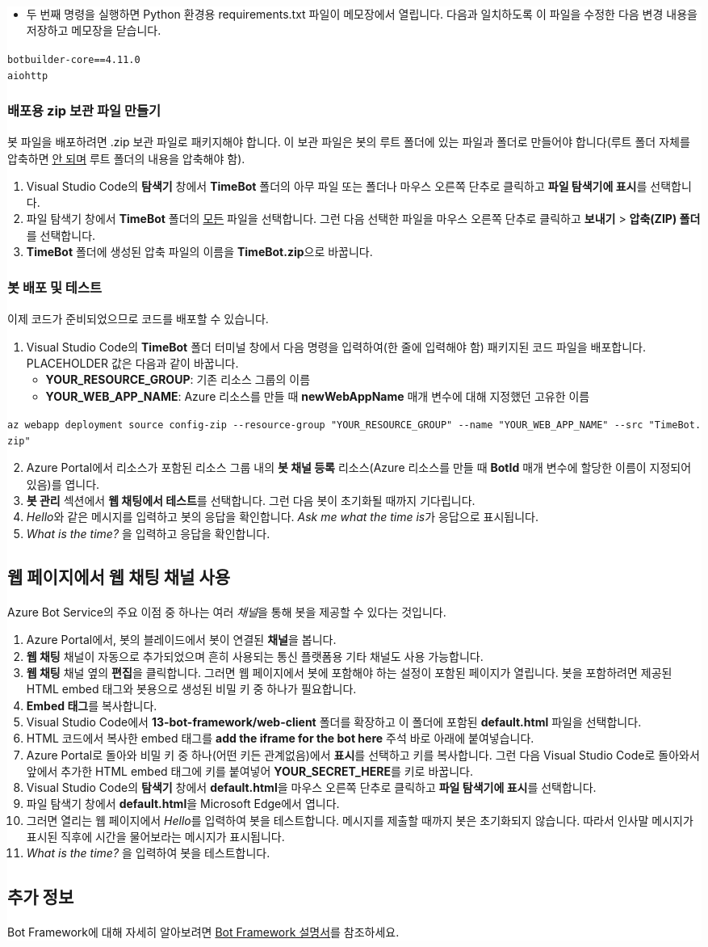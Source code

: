 - 두 번째 명령을 실행하면 Python 환경용 requirements.txt 파일이 메모장에서 열립니다. 다음과 일치하도록 이 파일을 수정한 다음 변경 내용을 저장하고 메모장을 닫습니다.

```
botbuilder-core==4.11.0
aiohttp
```

### 배포용 zip 보관 파일 만들기

봇 파일을 배포하려면 .zip 보관 파일로 패키지해야 합니다. 이 보관 파일은 봇의 루트 폴더에 있는 파일과 폴더로 만들어야 합니다(루트 폴더 자체를 압축하면 <u>안 되며</u> 루트 폴더의 내용을 압축해야 함).

1. Visual Studio Code의 **탐색기** 창에서 **TimeBot** 폴더의 아무 파일 또는 폴더나 마우스 오른쪽 단추로 클릭하고 **파일 탐색기에 표시**를 선택합니다.
2. 파일 탐색기 창에서 **TimeBot** 폴더의 <u>모든</u> 파일을 선택합니다. 그런 다음 선택한 파일을 마우스 오른쪽 단추로 클릭하고 **보내기** > **압축(ZIP) 폴더**를 선택합니다.
3. **TimeBot** 폴더에 생성된 압축 파일의 이름을 **TimeBot.zip**으로 바꿉니다.

### 봇 배포 및 테스트

이제 코드가 준비되었으므로 코드를 배포할 수 있습니다.

1. Visual Studio Code의 **TimeBot** 폴더 터미널 창에서 다음 명령을 입력하여(한 줄에 입력해야 함) 패키지된 코드 파일을 배포합니다. PLACEHOLDER 값은 다음과 같이 바꿉니다.
    - **YOUR_RESOURCE_GROUP**: 기존 리소스 그룹의 이름
    - **YOUR_WEB_APP_NAME**: Azure 리소스를 만들 때 **newWebAppName** 매개 변수에 대해 지정했던 고유한 이름

```
az webapp deployment source config-zip --resource-group "YOUR_RESOURCE_GROUP" --name "YOUR_WEB_APP_NAME" --src "TimeBot.zip"
```

2. Azure Portal에서 리소스가 포함된 리소스 그룹 내의 **봇 채널 등록** 리소스(Azure 리소스를 만들 때 **BotId** 매개 변수에 할당한 이름이 지정되어 있음)를 엽니다.
3. **봇 관리** 섹션에서 **웹 채팅에서 테스트**를 선택합니다. 그런 다음 봇이 초기화될 때까지 기다립니다.
4. *Hello*와 같은 메시지를 입력하고 봇의 응답을 확인합니다. *Ask me what the time is*가 응답으로 표시됩니다.
5. *What is the time?* 을 입력하고 응답을 확인합니다.

## 웹 페이지에서 웹 채팅 채널 사용

Azure Bot Service의 주요 이점 중 하나는 여러 *채널*을 통해 봇을 제공할 수 있다는 것입니다.

1. Azure Portal에서, 봇의 블레이드에서 봇이 연결된 **채널**을 봅니다.
2. **웹 채팅** 채널이 자동으로 추가되었으며 흔히 사용되는 통신 플랫폼용 기타 채널도 사용 가능합니다.
3. **웹 채팅** 채널 옆의 **편집**을 클릭합니다. 그러면 웹 페이지에서 봇에 포함해야 하는 설정이 포함된 페이지가 열립니다. 봇을 포함하려면 제공된 HTML embed 태그와 봇용으로 생성된 비밀 키 중 하나가 필요합니다.
4. **Embed 태그**를 복사합니다.
5. Visual Studio Code에서 **13-bot-framework/web-client** 폴더를 확장하고 이 폴더에 포함된 **default.html** 파일을 선택합니다.
6. HTML 코드에서 복사한 embed 태그를 **add the iframe for the bot here** 주석 바로 아래에 붙여넣습니다.
7. Azure Portal로 돌아와 비밀 키 중 하나(어떤 키든 관계없음)에서 **표시**를 선택하고 키를 복사합니다. 그런 다음 Visual Studio Code로 돌아와서 앞에서 추가한 HTML embed 태그에 키를 붙여넣어 **YOUR_SECRET_HERE**를 키로 바꿉니다.
8. Visual Studio Code의 **탐색기** 창에서 **default.html**을 마우스 오른쪽 단추로 클릭하고 **파일 탐색기에 표시**를 선택합니다.
9. 파일 탐색기 창에서 **default.html**을 Microsoft Edge에서 엽니다.
10. 그러면 열리는 웹 페이지에서 *Hello*를 입력하여 봇을 테스트합니다. 메시지를 제출할 때까지 봇은 초기화되지 않습니다. 따라서 인사말 메시지가 표시된 직후에 시간을 물어보라는 메시지가 표시됩니다.
11. *What is the time?* 을 입력하여 봇을 테스트합니다.

## 추가 정보

Bot Framework에 대해 자세히 알아보려면 [Bot Framework 설명서](https://docs.microsoft.com/azure/bot-service/index-bf-sdk)를 참조하세요.
